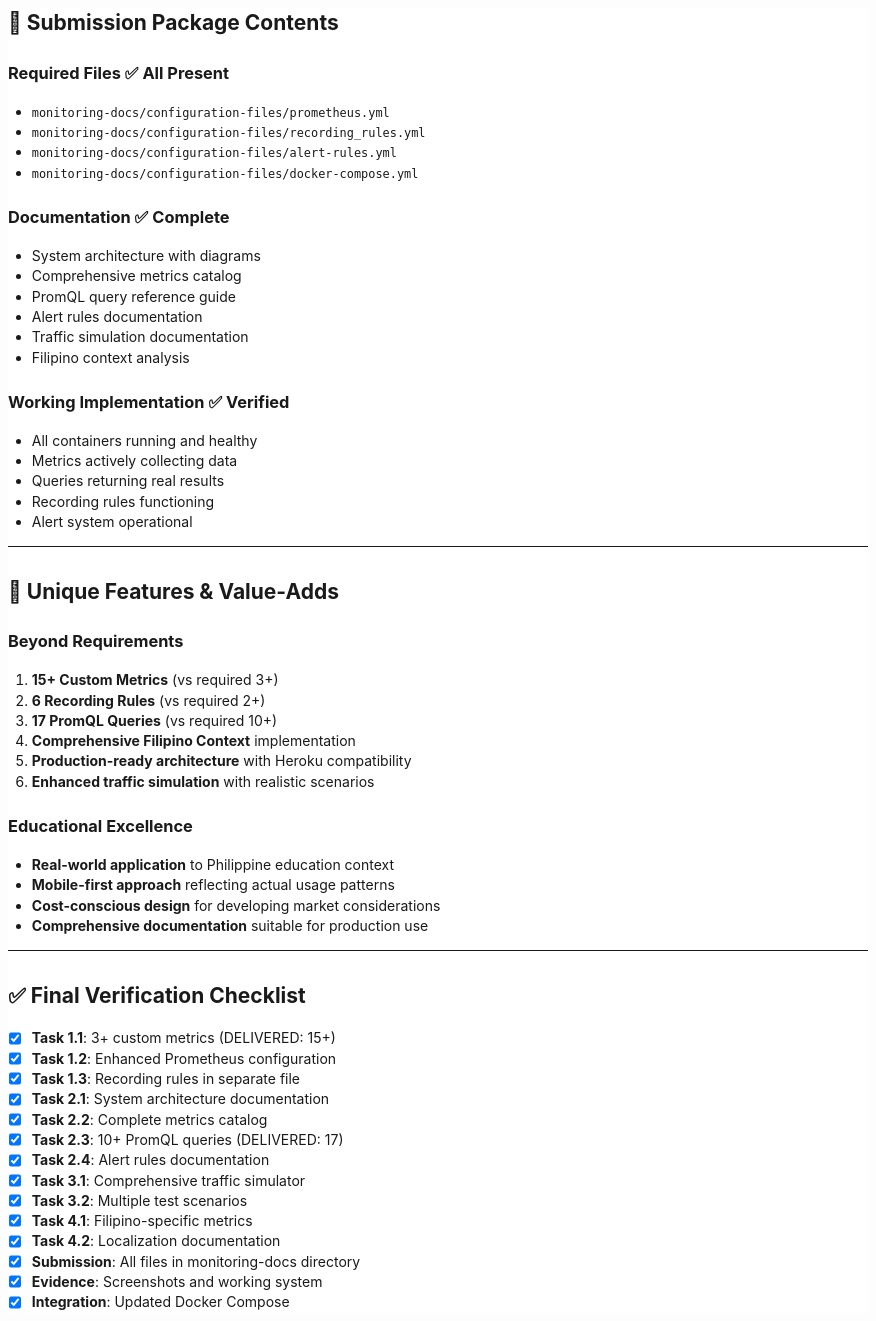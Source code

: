 
## 📁 **Submission Package Contents**

### **Required Files** ✅ All Present
- `monitoring-docs/configuration-files/prometheus.yml`
- `monitoring-docs/configuration-files/recording_rules.yml`
- `monitoring-docs/configuration-files/alert-rules.yml`
- `monitoring-docs/configuration-files/docker-compose.yml`

### **Documentation** ✅ Complete
- System architecture with diagrams
- Comprehensive metrics catalog
- PromQL query reference guide
- Alert rules documentation
- Traffic simulation documentation
- Filipino context analysis

### **Working Implementation** ✅ Verified
- All containers running and healthy
- Metrics actively collecting data
- Queries returning real results
- Recording rules functioning
- Alert system operational

---

## 🎯 **Unique Features & Value-Adds**

### **Beyond Requirements**
1. **15+ Custom Metrics** (vs required 3+)
2. **6 Recording Rules** (vs required 2+)
3. **17 PromQL Queries** (vs required 10+)
4. **Comprehensive Filipino Context** implementation
5. **Production-ready architecture** with Heroku compatibility
6. **Enhanced traffic simulation** with realistic scenarios

### **Educational Excellence**
- **Real-world application** to Philippine education context
- **Mobile-first approach** reflecting actual usage patterns
- **Cost-conscious design** for developing market considerations
- **Comprehensive documentation** suitable for production use

---

## ✅ **Final Verification Checklist**

- [x] **Task 1.1**: 3+ custom metrics (DELIVERED: 15+)
- [x] **Task 1.2**: Enhanced Prometheus configuration
- [x] **Task 1.3**: Recording rules in separate file
- [x] **Task 2.1**: System architecture documentation
- [x] **Task 2.2**: Complete metrics catalog
- [x] **Task 2.3**: 10+ PromQL queries (DELIVERED: 17)
- [x] **Task 2.4**: Alert rules documentation
- [x] **Task 3.1**: Comprehensive traffic simulator
- [x] **Task 3.2**: Multiple test scenarios
- [x] **Task 4.1**: Filipino-specific metrics
- [x] **Task 4.2**: Localization documentation
- [x] **Submission**: All files in monitoring-docs directory
- [x] **Evidence**: Screenshots and working system
- [x] **Integration**: Updated Docker Compose
